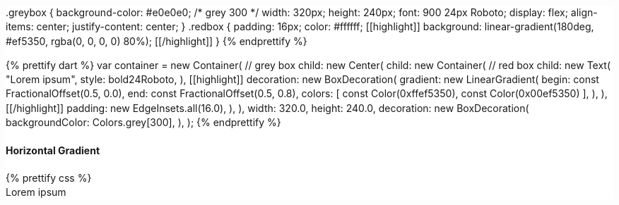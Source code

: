 .greybox {
  background-color: #e0e0e0; /* grey 300 */
  width: 320px;
  height: 240px;
  font: 900 24px Roboto;
  display: flex;
  align-items: center;
  justify-content: center;
}
.redbox {
  padding: 16px;
  color: #ffffff;
[[highlight]]  background: linear-gradient(180deg, #ef5350, rgba(0, 0, 0, 0) 80%); [[/highlight]]
}
{% endprettify %}
</div>
<div class="righthighlight">
{% prettify dart %}
var container = new Container( // grey box
  child: new Center(
    child: new Container( // red box
      child: new Text(
        "Lorem ipsum",
        style: bold24Roboto,
      ),
[[highlight]]      decoration: new BoxDecoration(
        gradient: new LinearGradient(
          begin: const FractionalOffset(0.5, 0.0),
          end: const FractionalOffset(0.5, 0.8),
          colors: <Color>[
            const Color(0xffef5350), 
            const Color(0x00ef5350)
          ],
        ),
      ), [[/highlight]]
      padding: new EdgeInsets.all(16.0),
    ),
  ),
  width: 320.0,
  height: 240.0,
  decoration: new BoxDecoration(
    backgroundColor: Colors.grey[300],
  ),
);
{% endprettify %}
</div>

#### Horizontal Gradient
<div class="lefthighlight">
{% prettify css %}
<div class="greybox">
  <div class="redbox">
    Lorem ipsum
  </div>
</div>
